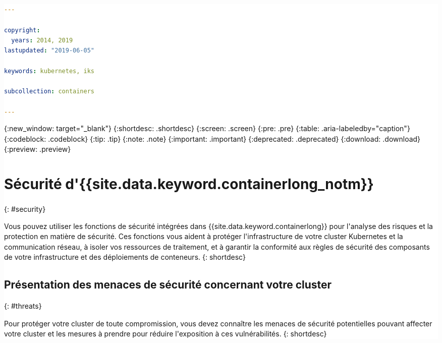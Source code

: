 ```yaml
---

copyright:
  years: 2014, 2019
lastupdated: "2019-06-05"

keywords: kubernetes, iks

subcollection: containers

---
```


{:new_window: target="_blank"}
{:shortdesc: .shortdesc}
{:screen: .screen}
{:pre: .pre}
{:table: .aria-labeledby="caption"}
{:codeblock: .codeblock}
{:tip: .tip}
{:note: .note}
{:important: .important}
{:deprecated: .deprecated}
{:download: .download}
{:preview: .preview}


# Sécurité d'{{site.data.keyword.containerlong_notm}}
{: #security}

Vous pouvez utiliser les fonctions de sécurité intégrées dans {{site.data.keyword.containerlong}} pour l'analyse des risques et la protection en matière de sécurité. Ces fonctions vous aident à protéger l'infrastructure de votre cluster Kubernetes et la communication réseau, à isoler vos ressources de traitement, et à garantir la conformité aux règles de sécurité des composants de votre infrastructure et des déploiements de conteneurs.
{: shortdesc}

## Présentation des menaces de sécurité concernant votre cluster
{: #threats}

Pour protéger votre cluster de toute compromission, vous devez connaître les menaces de sécurité potentielles pouvant affecter votre cluster et les mesures à prendre pour réduire l'exposition à ces vulnérabilités.
{: shortdesc}
